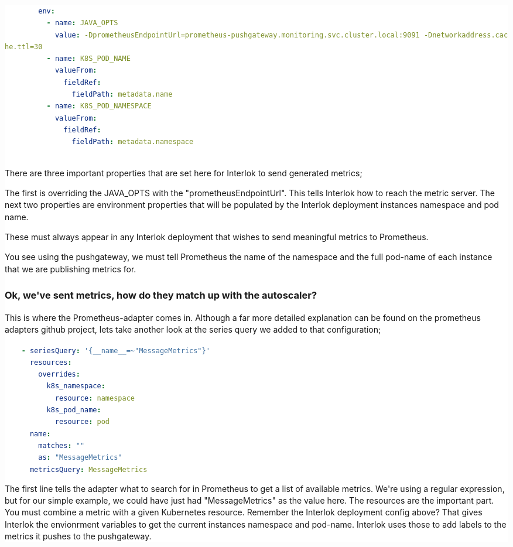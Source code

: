 ```yaml
        env:
          - name: JAVA_OPTS
            value: -DprometheusEndpointUrl=prometheus-pushgateway.monitoring.svc.cluster.local:9091 -Dnetworkaddress.cache.ttl=30
          - name: K8S_POD_NAME
            valueFrom:
              fieldRef:
                fieldPath: metadata.name
          - name: K8S_POD_NAMESPACE
            valueFrom:
              fieldRef:
                fieldPath: metadata.namespace
        
```
There are three important properties that are set here for Interlok to send generated metrics;

The first is overriding the JAVA_OPTS with the "prometheusEndpointUrl".  This tells Interlok how to reach the metric server.
The next two properties are environment properties that will be populated by the Interlok deployment instances  namespace and pod name.

These must always appear in any Interlok deployment that wishes to send meaningful metrics to Prometheus.

You see using the pushgateway, we must tell Prometheus the name of the namespace and the full pod-name of each instance that we are publishing metrics for.

### Ok, we've sent metrics, how do they match up with the autoscaler? ###
This is where the Prometheus-adapter comes in.  Although a far more detailed explanation can be found on the prometheus adapters github project, lets take another look at the series query we added to that configuration;

```yaml
    - seriesQuery: '{__name__=~"MessageMetrics"}'
      resources:
        overrides:
          k8s_namespace:
            resource: namespace
          k8s_pod_name:
            resource: pod
      name:
        matches: ""
        as: "MessageMetrics"
      metricsQuery: MessageMetrics
```
The first line tells the adapter what to search for in Prometheus to get a list of available metrics.  We're using a regular expression, but for our simple example, we could have just had "MessageMetrics" as the value here.
The resources are the important part.  You must combine a metric with a given Kubernetes resource.  Remember the Interlok deployment config above?  That gives Interlok the envionrment variables to get the current instances namespace and pod-name.  Interlok uses those to add labels to the metrics it pushes to the pushgateway.
